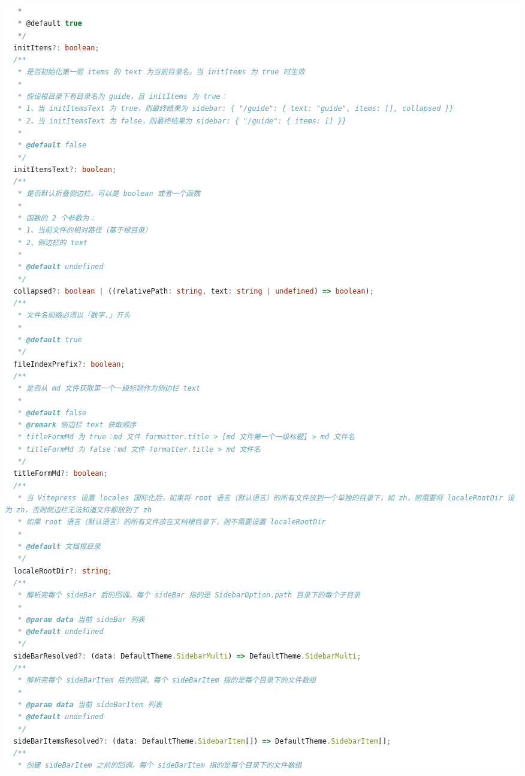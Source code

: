 ```typescript
   *
   * @default true
   */
  initItems?: boolean;
  /**
   * 是否初始化第一层 items 的 text 为当前目录名。当 initItems 为 true 时生效
   *
   * 假设根目录下有目录名为 guide，且 initItems 为 true：
   * 1、当 initItemsText 为 true，则最终结果为 sidebar: { "/guide": { text: "guide", items: [], collapsed }}
   * 2、当 initItemsText 为 false，则最终结果为 sidebar: { "/guide": { items: [] }}
   *
   * @default false
   */
  initItemsText?: boolean;
  /**
   * 是否默认折叠侧边栏，可以是 boolean 或者一个函数
   *
   * 函数的 2 个参数为：
   * 1、当前文件的相对路径（基于根目录）
   * 2、侧边栏的 text
   *
   * @default undefined
   */
  collapsed?: boolean | ((relativePath: string, text: string | undefined) => boolean);
  /**
   * 文件名前缀必须以「数字.」开头
   *
   * @default true
   */
  fileIndexPrefix?: boolean;
  /**
   * 是否从 md 文件获取第一个一级标题作为侧边栏 text
   *
   * @default false
   * @remark 侧边栏 text 获取顺序
   * titleFormMd 为 true：md 文件 formatter.title > [md 文件第一个一级标题] > md 文件名
   * titleFormMd 为 false：md 文件 formatter.title > md 文件名
   */
  titleFormMd?: boolean;
  /**
   * 当 Vitepress 设置 locales 国际化后，如果将 root 语言（默认语言）的所有文件放到一个单独的目录下，如 zh，则需要将 localeRootDir 设为 zh，否则侧边栏无法知道文件都放到了 zh
   * 如果 root 语言（默认语言）的所有文件放在文档根目录下，则不需要设置 localeRootDir
   *
   * @default 文档根目录
   */
  localeRootDir?: string;
  /**
   * 解析完每个 sideBar 后的回调。每个 sideBar 指的是 SidebarOption.path 目录下的每个子目录
   *
   * @param data 当前 sideBar 列表
   * @default undefined
   */
  sideBarResolved?: (data: DefaultTheme.SidebarMulti) => DefaultTheme.SidebarMulti;
  /**
   * 解析完每个 sideBarItem 后的回调。每个 sideBarItem 指的是每个目录下的文件数组
   *
   * @param data 当前 sideBarItem 列表
   * @default undefined
   */
  sideBarItemsResolved?: (data: DefaultTheme.SidebarItem[]) => DefaultTheme.SidebarItem[];
  /**
   * 创建 sideBarItem 之前的回调。每个 sideBarItem 指的是每个目录下的文件数组
```